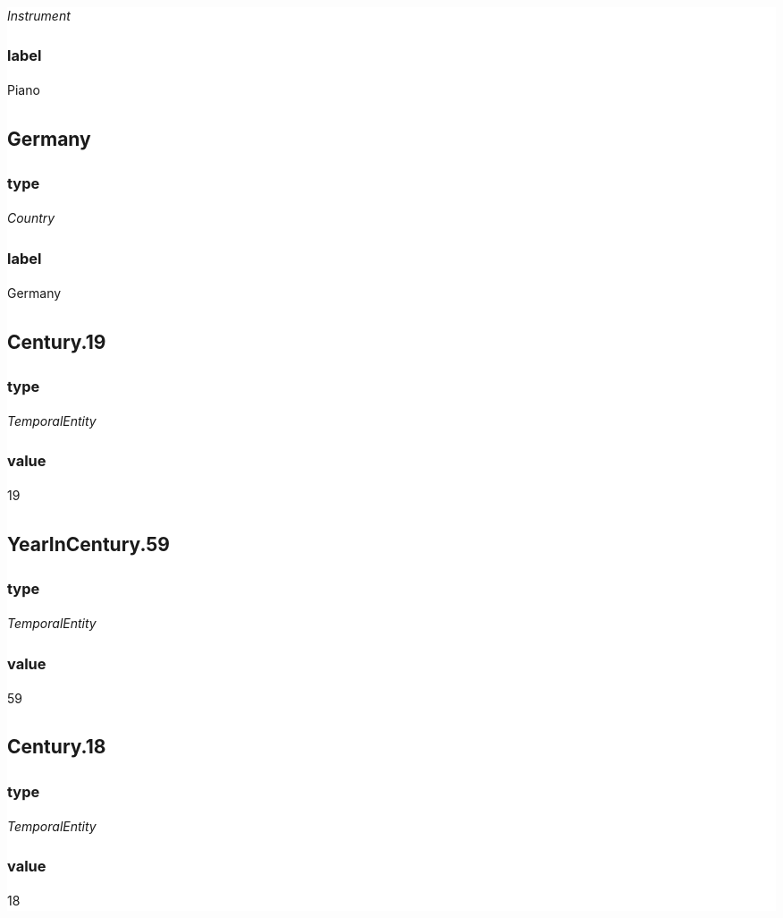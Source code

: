 
*Instrument*

### label


Piano

## Germany

### type


*Country*

### label


Germany

## Century.19

### type


*TemporalEntity*

### value


19

## YearInCentury.59

### type


*TemporalEntity*

### value


59

## Century.18

### type


*TemporalEntity*

### value


18
